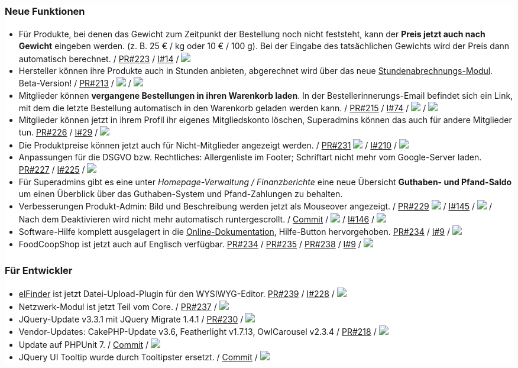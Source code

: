### Neue Funktionen
- Für Produkte, bei denen das Gewicht zum Zeitpunkt der Bestellung noch nicht feststeht, kann der **Preis jetzt auch nach Gewicht** eingeben werden. (z. B. 25 € / kg oder 10 € / 100 g). Bei der Eingabe des tatsächlichen Gewichts wird der Preis dann automatisch berechnet. / [PR#223](https://github.com/foodcoopshop/foodcoopshop/pull/223) / [I#14](https://github.com/foodcoopshop/foodcoopshop/issues/14) / <a href="https://github.com/mrothauer"><img src="https://github.com/mrothauer.png" width="20"></a>
- Hersteller können ihre Produkte auch in Stunden anbieten, abgerechnet wird über das neue [Stundenabrechnungs-Modul](https://foodcoopshop.github.io/de/stundenabrechnungs-modul). Beta-Version! / [PR#213](https://github.com/foodcoopshop/foodcoopshop/pull/213) / <a href="https://github.com/mrothauer"><img src="https://github.com/mrothauer.png" width="20"></a> / <a href="https://github.com/SaibotP"><img src="https://github.com/SaibotP.png" width="20"></a>
- Mitglieder können **vergangene Bestellungen in ihren Warenkorb laden**. In der Bestellerinnerungs-Email befindet sich ein Link, mit dem die letzte Bestellung automatisch in den Warenkorb geladen werden kann. / [PR#215](https://github.com/foodcoopshop/foodcoopshop/pull/215) / [I#74](https://github.com/foodcoopshop/foodcoopshop/issues/74) / <a href="https://github.com/mrothauer"><img src="https://github.com/mrothauer.png" width="20"></a> / <a href="https://github.com/tantelisl"><img src="https://github.com/tantelisl.png" width="20"></a>
- Mitglieder können jetzt in ihrem Profil ihr eigenes Mitgliedskonto löschen, Superadmins können das auch für andere Mitglieder tun. [PR#226](https://github.com/foodcoopshop/foodcoopshop/pull/226) / [I#29](https://github.com/foodcoopshop/foodcoopshop/issues/29) / <a href="https://github.com/mrothauer"><img src="https://github.com/mrothauer.png" width="20"></a>
- Die Produktpreise können jetzt auch für Nicht-Mitglieder angezeigt werden. / [PR#231](https://github.com/foodcoopshop/foodcoopshop/pull/231) <a href="https://github.com/mrothauer"><img src="https://github.com/mrothauer.png" width="20"></a> / [I#210](https://github.com/foodcoopshop/foodcoopshop/issues/210) / <a href="https://github.com/veronimus"><img src="https://github.com/veronimus.png" width="20"></a>
- Anpassungen für die DSGVO bzw. Rechtliches: Allergenliste im Footer; Schriftart nicht mehr vom Google-Server laden. [PR#227](https://github.com/foodcoopshop/foodcoopshop/pull/227) / [I#225](https://github.com/foodcoopshop/foodcoopshop/issues/225) / <a href="https://github.com/mrothauer"><img src="https://github.com/mrothauer.png" width="20"></a>
- Für Superadmins gibt es eine unter *Homepage-Verwaltung / Finanzberichte* eine neue Übersicht **Guthaben- und Pfand-Saldo** um einen Überblick über das Guthaben-System und Pfand-Zahlungen zu behalten.
- Verbesserungen Produkt-Admin: Bild und Beschreibung werden jetzt als Mouseover angezeigt. / [PR#229](https://github.com/foodcoopshop/foodcoopshop/pull/229) <a href="https://github.com/mrothauer"><img src="https://github.com/mrothauer.png" width="20"></a> / [I#145](https://github.com/foodcoopshop/foodcoopshop/issues/145) / <a href="https://github.com/EvaSee"><img src="https://github.com/EvaSee.png" width="20"></a> / Nach dem Deaktivieren wird nicht mehr automatisch runtergescrollt. / [Commit](https://github.com/foodcoopshop/foodcoopshop/commit/f190414f5be1cfbba86fbf26100e08f9aff0dda2) / <a href="https://github.com/mrothauer"><img src="https://github.com/mrothauer.png" width="20"></a> / [I#146](https://github.com/foodcoopshop/foodcoopshop/issues/146) / <a href="https://github.com/EvaSee"><img src="https://github.com/EvaSee.png" width="20"></a>
- Software-Hilfe komplett ausgelagert in die [Online-Dokumentation](https://foodcoopshop.github.io), Hilfe-Button hervorgehoben. [PR#234](https://github.com/foodcoopshop/foodcoopshop/pull/234) / [I#9](https://github.com/foodcoopshop/foodcoopshop/issues/9) / <a href="https://github.com/mrothauer"><img src="https://github.com/mrothauer.png" width="20"></a>
- FoodCoopShop ist jetzt auch auf Englisch verfügbar. [PR#234](https://github.com/foodcoopshop/foodcoopshop/pull/234) / [PR#235](https://github.com/foodcoopshop/foodcoopshop/pull/235) / [PR#238](https://github.com/foodcoopshop/foodcoopshop/pull/238) / [I#9](https://github.com/foodcoopshop/foodcoopshop/issues/9) / <a href="https://github.com/mrothauer"><img src="https://github.com/mrothauer.png" width="20"></a>

### Für Entwickler
- [elFinder](https://studio-42.github.io/elFinder/) ist jetzt Datei-Upload-Plugin für den WYSIWYG-Editor. [PR#239](https://github.com/foodcoopshop/foodcoopshop/pull/239) / [I#228](https://github.com/foodcoopshop/foodcoopshop/issues/228) / <a href="https://github.com/mrothauer"><img src="https://github.com/mrothauer.png" width="20"></a>
- Netzwerk-Modul ist jetzt Teil vom Core. / [PR#237](https://github.com/foodcoopshop/foodcoopshop/pull/237) / <a href="https://github.com/mrothauer"><img src="https://github.com/mrothauer.png" width="20"></a>
- JQuery-Update v3.3.1 mit JQuery Migrate 1.4.1 / [PR#230](https://github.com/foodcoopshop/foodcoopshop/pull/230) / <a href="https://github.com/mrothauer"><img src="https://github.com/mrothauer.png" width="20"></a>
- Vendor-Updates: CakePHP-Update v3.6, Featherlight v1.7.13, OwlCarousel v2.3.4 / [PR#218](https://github.com/foodcoopshop/foodcoopshop/pull/218) / <a href="https://github.com/mrothauer"><img src="https://github.com/mrothauer.png" width="20"></a>
- Update auf PHPUnit 7. / [Commit](https://github.com/foodcoopshop/foodcoopshop/commit/885c1365fd0ed12f2589f92f2fcdca82993c3558) / <a href="https://github.com/mrothauer"><img src="https://github.com/mrothauer.png" width="20"></a>
- JQuery UI Tooltip wurde durch Tooltipster ersetzt. / [Commit](https://github.com/foodcoopshop/foodcoopshop/commit/ed331eae8fbb8959bb7e3981a1c8895199a3075c) / <a href="https://github.com/mrothauer"><img src="https://github.com/mrothauer.png" width="20"></a>